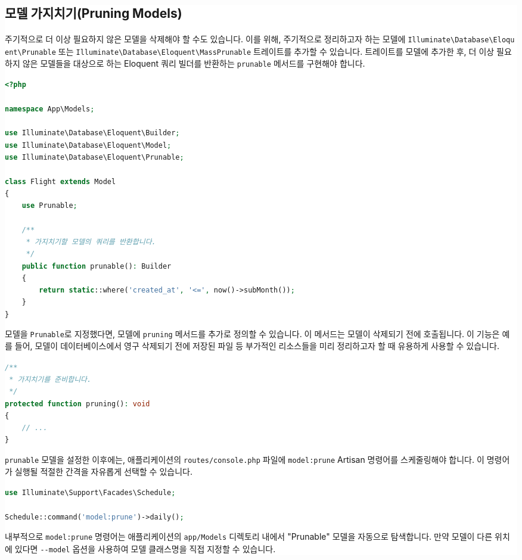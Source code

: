 <a name="pruning-models"></a>
## 모델 가지치기(Pruning Models)

주기적으로 더 이상 필요하지 않은 모델을 삭제해야 할 수도 있습니다. 이를 위해, 주기적으로 정리하고자 하는 모델에 `Illuminate\Database\Eloquent\Prunable` 또는 `Illuminate\Database\Eloquent\MassPrunable` 트레이트를 추가할 수 있습니다. 트레이트를 모델에 추가한 후, 더 이상 필요하지 않은 모델들을 대상으로 하는 Eloquent 쿼리 빌더를 반환하는 `prunable` 메서드를 구현해야 합니다.

```php
<?php

namespace App\Models;

use Illuminate\Database\Eloquent\Builder;
use Illuminate\Database\Eloquent\Model;
use Illuminate\Database\Eloquent\Prunable;

class Flight extends Model
{
    use Prunable;

    /**
     * 가지치기할 모델의 쿼리를 반환합니다.
     */
    public function prunable(): Builder
    {
        return static::where('created_at', '<=', now()->subMonth());
    }
}
```

모델을 `Prunable`로 지정했다면, 모델에 `pruning` 메서드를 추가로 정의할 수 있습니다. 이 메서드는 모델이 삭제되기 전에 호출됩니다. 이 기능은 예를 들어, 모델이 데이터베이스에서 영구 삭제되기 전에 저장된 파일 등 부가적인 리소스들을 미리 정리하고자 할 때 유용하게 사용할 수 있습니다.

```php
/**
 * 가지치기를 준비합니다.
 */
protected function pruning(): void
{
    // ...
}
```

`prunable` 모델을 설정한 이후에는, 애플리케이션의 `routes/console.php` 파일에 `model:prune` Artisan 명령어를 스케줄링해야 합니다. 이 명령어가 실행될 적절한 간격을 자유롭게 선택할 수 있습니다.

```php
use Illuminate\Support\Facades\Schedule;

Schedule::command('model:prune')->daily();
```

내부적으로 `model:prune` 명령어는 애플리케이션의 `app/Models` 디렉토리 내에서 "Prunable" 모델을 자동으로 탐색합니다. 만약 모델이 다른 위치에 있다면 `--model` 옵션을 사용하여 모델 클래스명을 직접 지정할 수 있습니다.
